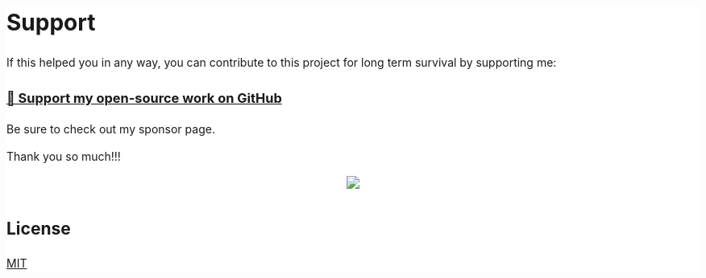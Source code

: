 # Support

If this helped you in any way, you can contribute to this project for long term survival by supporting me:

### [💜 Support my open-source work on GitHub](https://github.com/sponsors/pratik227)

Be sure to check out my sponsor page.

Thank you so much!!!

<p align="center">
  <a href="https://github.com/pratik227/static/blob/main/sponsors.svg">
    <img src='https://github.com/pratik227/static/blob/main/sponsors.svg'/>
  </a>
</p>

## License

[MIT](http://opensource.org/licenses/MIT)
